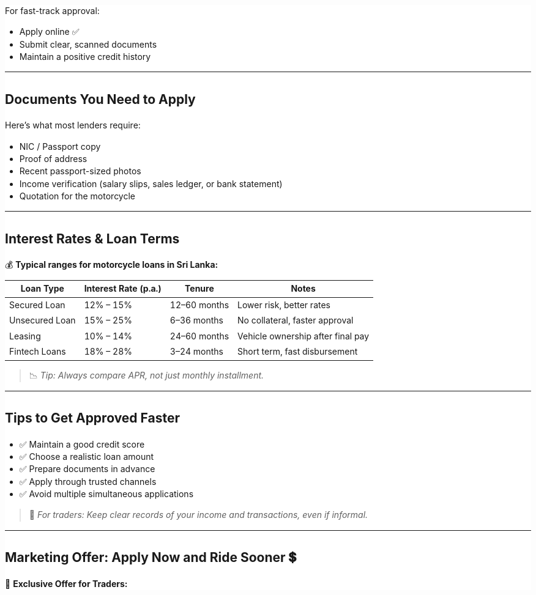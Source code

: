 For fast-track approval:

- Apply online ✅  
- Submit clear, scanned documents  
- Maintain a positive credit history

---

## Documents You Need to Apply

Here’s what most lenders require:

- NIC / Passport copy
- Proof of address
- Recent passport-sized photos
- Income verification (salary slips, sales ledger, or bank statement)
- Quotation for the motorcycle

---

## Interest Rates & Loan Terms

💰 **Typical ranges for motorcycle loans in Sri Lanka:**

| Loan Type         | Interest Rate (p.a.) | Tenure      | Notes                           |
|-------------------|----------------------|-------------|----------------------------------|
| Secured Loan      | 12% – 15%            | 12–60 months| Lower risk, better rates         |
| Unsecured Loan    | 15% – 25%            | 6–36 months | No collateral, faster approval   |
| Leasing           | 10% – 14%            | 24–60 months| Vehicle ownership after final pay|
| Fintech Loans     | 18% – 28%            | 3–24 months | Short term, fast disbursement    |

> 📉 *Tip: Always compare APR, not just monthly installment.*

---

## Tips to Get Approved Faster

- ✅ Maintain a good credit score
- ✅ Choose a realistic loan amount
- ✅ Prepare documents in advance
- ✅ Apply through trusted channels
- ✅ Avoid multiple simultaneous applications

> 💼 *For traders: Keep clear records of your income and transactions, even if informal.*

---

## Marketing Offer: Apply Now and Ride Sooner 💲

🎉 **Exclusive Offer for Traders:**
